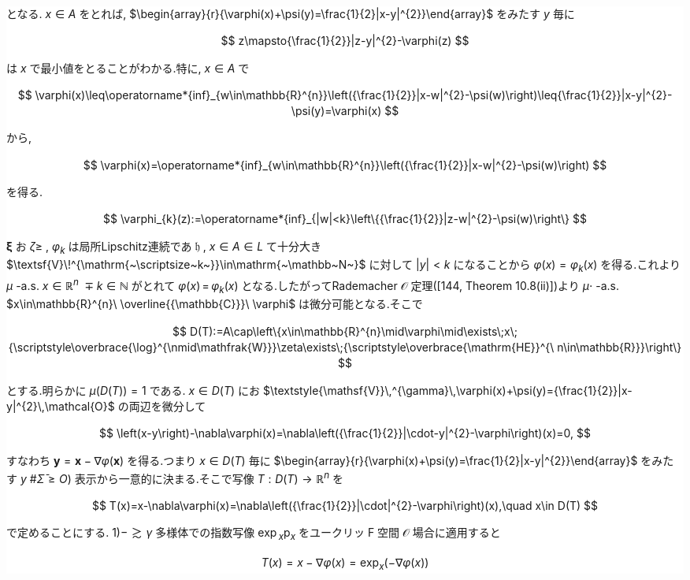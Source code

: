 となる. $x\in A$ をとれば, $\begin{array}{r}{\varphi(x)+\psi(y)=\frac{1}{2}|x-y|^{2}}\end{array}$ をみたす $y$ 毎に  

$$
z\mapsto{\frac{1}{2}}|z-y|^{2}-\varphi(z)
$$  

は $x$ で最小値をとることがわかる.特に, $x\in A$ で  

$$
\varphi(x)\leq\operatorname*{inf}_{w\in\mathbb{R}^{n}}\left({\frac{1}{2}}|x-w|^{2}-\psi(w)\right)\leq{\frac{1}{2}}|x-y|^{2}-\psi(y)=\varphi(x)
$$  

から,  

$$
\varphi(x)=\operatorname*{inf}_{w\in\mathbb{R}^{n}}\left({\frac{1}{2}}|x-w|^{2}-\psi(w)\right)
$$  

を得る.  

$$
\varphi_{k}(z):=\operatorname*{inf}_{|w|<k}\left\{{\frac{1}{2}}|z-w|^{2}-\psi(w)\right\}
$$  

$\boldsymbol{\xi}$ お $\zeta\geq$ , $\varphi_{k}$ は局所Lipschitz連続であ $\mathfrak{h}$ , $x\in A\in L$ て十分大き $\textsf{V}\!^{\mathrm{~\scriptsize~k~}}\in\mathrm{~\mathbb~N~}$ に対して $|y|<k$ になることから $\varphi(x)=\varphi_{k}(x)$ を得る.これより $\mu$ -a.s. $x\in\mathbb{R}^{n}\ \mp k\in\mathbb{N}$ がとれて $\varphi(x)\,=\,\varphi_{k}(x)$ となる.したがってRademacher $\mathcal{O}$ 定理([144, Theorem 10.8(ii)])より $\mu\cdot$ -a.s. $x\in\mathbb{R}^{n}\ \overline{{\mathbb{C}}}\ \varphi$ は微分可能となる.そこで  

$$
D(T):=A\cap\left\{x\in\mathbb{R}^{n}\mid\varphi\mid\exists\;x\;{\scriptstyle\overbrace{\log}^{\nmid\mathfrak{W}}}\zeta\exists\;{\scriptstyle\overbrace{\mathrm{HE}}^{\ n\in\mathbb{R}}}\right\}
$$  

とする.明らかに $\mu(D(T))=1$ である. $x\in D(T)$ にお $\textstyle{\mathsf{V}}\,^{\gamma}\,\varphi(x)+\psi(y)={\frac{1}{2}}|x-y|^{2}\,\mathcal{O}$ の両辺を微分して  

$$
\left(x-y\right)-\nabla\varphi(x)=\nabla\left({\frac{1}{2}}|\cdot-y|^{2}-\varphi\right)(x)=0,
$$  

すなわち $\boldsymbol{y}=\boldsymbol{x}-\nabla\varphi(\boldsymbol{x})$ を得る.つまり $x\in D(T)$ 毎に $\begin{array}{r}{\varphi(x)+\psi(y)=\frac{1}{2}|x-y|^{2}}\end{array}$ をみたす $y\ \#\bar{\Sigma}\geq O)$ 表示から一意的に決まる.そこで写像 $T:D(T)\to\mathbb{R}^{n}$ を  

$$
T(x)=x-\nabla\varphi(x)=\nabla\left({\frac{1}{2}}|\cdot|^{2}-\varphi\right)(x),\quad x\in D(T)
$$  

で定めることにする. $1)-\gtrsim\gamma$ 多様体での指数写像 $\exp{_x}\mathrm{p}_{x}$ をユークリッ $\mathrm{F}$ 空間 $\mathcal{O}$ 場合に適用すると  

$$
T(x)=x-\nabla\varphi(x)=\exp_{x}\left(-\nabla\varphi(x)\right)
$$  
